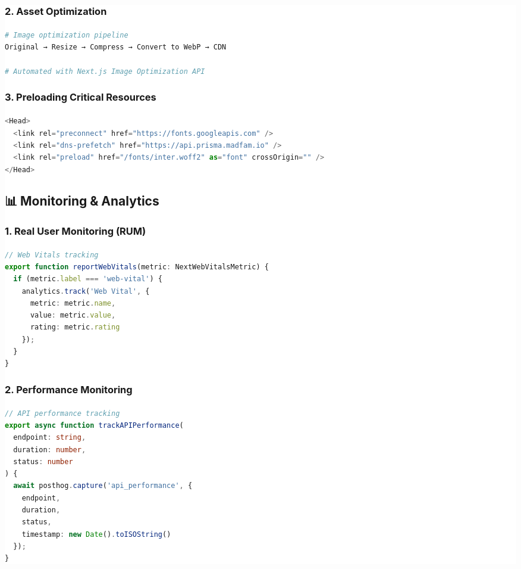 ### 2. Asset Optimization

```bash
# Image optimization pipeline
Original → Resize → Compress → Convert to WebP → CDN

# Automated with Next.js Image Optimization API
```

### 3. Preloading Critical Resources

```typescript
<Head>
  <link rel="preconnect" href="https://fonts.googleapis.com" />
  <link rel="dns-prefetch" href="https://api.prisma.madfam.io" />
  <link rel="preload" href="/fonts/inter.woff2" as="font" crossOrigin="" />
</Head>
```

## 📊 Monitoring & Analytics

### 1. Real User Monitoring (RUM)

```typescript
// Web Vitals tracking
export function reportWebVitals(metric: NextWebVitalsMetric) {
  if (metric.label === 'web-vital') {
    analytics.track('Web Vital', {
      metric: metric.name,
      value: metric.value,
      rating: metric.rating
    });
  }
}
```

### 2. Performance Monitoring

```typescript
// API performance tracking
export async function trackAPIPerformance(
  endpoint: string,
  duration: number,
  status: number
) {
  await posthog.capture('api_performance', {
    endpoint,
    duration,
    status,
    timestamp: new Date().toISOString()
  });
}
```

